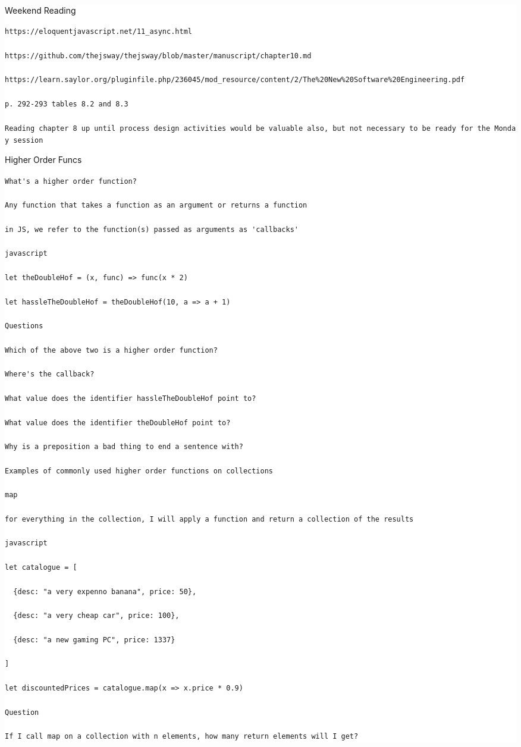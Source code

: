 Weekend Reading

    https://eloquentjavascript.net/11_async.html

    https://github.com/thejsway/thejsway/blob/master/manuscript/chapter10.md

    https://learn.saylor.org/pluginfile.php/236045/mod_resource/content/2/The%20New%20Software%20Engineering.pdf

    p. 292-293 tables 8.2 and 8.3

    Reading chapter 8 up until process design activities would be valuable also, but not necessary to be ready for the Monday session


Higher Order Funcs

    What's a higher order function?

    Any function that takes a function as an argument or returns a function

    in JS, we refer to the function(s) passed as arguments as 'callbacks'

    javascript

    let theDoubleHof = (x, func) => func(x * 2)

    let hassleTheDoubleHof = theDoubleHof(10, a => a + 1)

    Questions

    Which of the above two is a higher order function?

    Where's the callback?

    What value does the identifier hassleTheDoubleHof point to?

    What value does the identifier theDoubleHof point to?

    Why is a preposition a bad thing to end a sentence with?

    Examples of commonly used higher order functions on collections

    map

    for everything in the collection, I will apply a function and return a collection of the results

    javascript

    let catalogue = [

      {desc: "a very expenno banana", price: 50},

      {desc: "a very cheap car", price: 100},

      {desc: "a new gaming PC", price: 1337}

    ]

    let discountedPrices = catalogue.map(x => x.price * 0.9)

    Question

    If I call map on a collection with n elements, how many return elements will I get?
